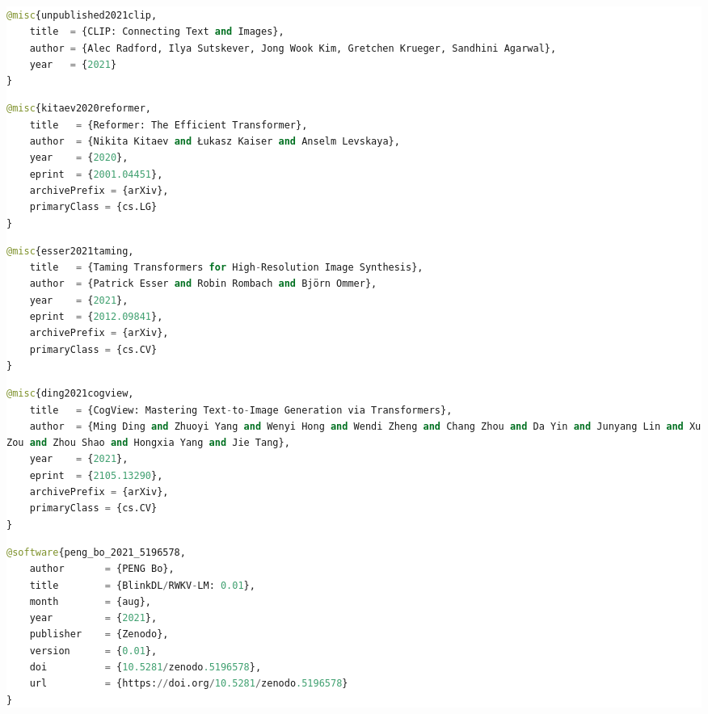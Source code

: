 ```py
@misc{unpublished2021clip,
    title  = {CLIP: Connecting Text and Images},
    author = {Alec Radford, Ilya Sutskever, Jong Wook Kim, Gretchen Krueger, Sandhini Agarwal},
    year   = {2021}
}
```

```py
@misc{kitaev2020reformer,
    title   = {Reformer: The Efficient Transformer},
    author  = {Nikita Kitaev and Łukasz Kaiser and Anselm Levskaya},
    year    = {2020},
    eprint  = {2001.04451},
    archivePrefix = {arXiv},
    primaryClass = {cs.LG}
}
```

```py
@misc{esser2021taming,
    title   = {Taming Transformers for High-Resolution Image Synthesis},
    author  = {Patrick Esser and Robin Rombach and Björn Ommer},
    year    = {2021},
    eprint  = {2012.09841},
    archivePrefix = {arXiv},
    primaryClass = {cs.CV}
}
```

```py
@misc{ding2021cogview,
    title   = {CogView: Mastering Text-to-Image Generation via Transformers},
    author  = {Ming Ding and Zhuoyi Yang and Wenyi Hong and Wendi Zheng and Chang Zhou and Da Yin and Junyang Lin and Xu Zou and Zhou Shao and Hongxia Yang and Jie Tang},
    year    = {2021},
    eprint  = {2105.13290},
    archivePrefix = {arXiv},
    primaryClass = {cs.CV}
}
```

```py
@software{peng_bo_2021_5196578,
    author       = {PENG Bo},
    title        = {BlinkDL/RWKV-LM: 0.01},
    month        = {aug},
    year         = {2021},
    publisher    = {Zenodo},
    version      = {0.01},
    doi          = {10.5281/zenodo.5196578},
    url          = {https://doi.org/10.5281/zenodo.5196578}
}
```
